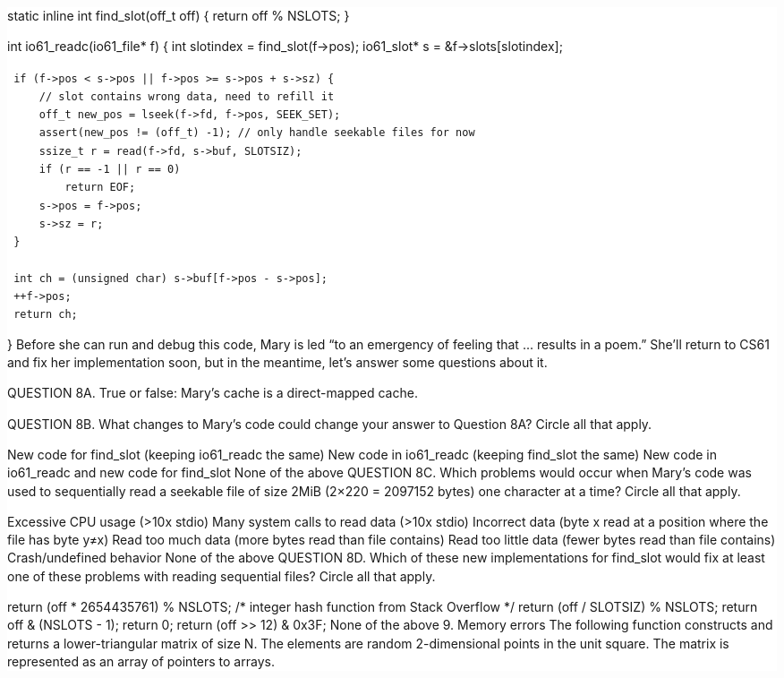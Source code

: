  static inline int find_slot(off_t off) {
     return off % NSLOTS;
 }
 
 int io61_readc(io61_file* f) {
     int slotindex = find_slot(f->pos);
     io61_slot* s = &f->slots[slotindex];
 
     if (f->pos < s->pos || f->pos >= s->pos + s->sz) {
         // slot contains wrong data, need to refill it
         off_t new_pos = lseek(f->fd, f->pos, SEEK_SET);
         assert(new_pos != (off_t) -1); // only handle seekable files for now
         ssize_t r = read(f->fd, s->buf, SLOTSIZ);
         if (r == -1 || r == 0)
             return EOF;
         s->pos = f->pos;
         s->sz = r;
     }
 
     int ch = (unsigned char) s->buf[f->pos - s->pos];
     ++f->pos;
     return ch;
 }
Before she can run and debug this code, Mary is led “to an emergency of feeling that ... results in a poem.” She’ll return to CS61 and fix her implementation soon, but in the meantime, let’s answer some questions about it.

QUESTION 8A. True or false: Mary’s cache is a direct-mapped cache.

QUESTION 8B. What changes to Mary’s code could change your answer to Question 8A? Circle all that apply.

New code for find_slot (keeping io61_readc the same)
New code in io61_readc (keeping find_slot the same)
New code in io61_readc and new code for find_slot
None of the above
QUESTION 8C. Which problems would occur when Mary’s code was used to sequentially read a seekable file of size 2MiB (2×220 = 2097152 bytes) one character at a time? Circle all that apply.

Excessive CPU usage (>10x stdio)
Many system calls to read data (>10x stdio)
Incorrect data (byte x read at a position where the file has byte y≠x)
Read too much data (more bytes read than file contains)
Read too little data (fewer bytes read than file contains)
Crash/undefined behavior
None of the above
QUESTION 8D. Which of these new implementations for find_slot would fix at least one of these problems with reading sequential files? Circle all that apply.

return (off * 2654435761) % NSLOTS; /* integer hash function from Stack Overflow */
return (off / SLOTSIZ) % NSLOTS;
return off & (NSLOTS - 1);
return 0;
return (off >> 12) & 0x3F;
None of the above
9. Memory errors
The following function constructs and returns a lower-triangular matrix of size N. The elements are random 2-dimensional points in the unit square. The matrix is represented as an array of pointers to arrays.
